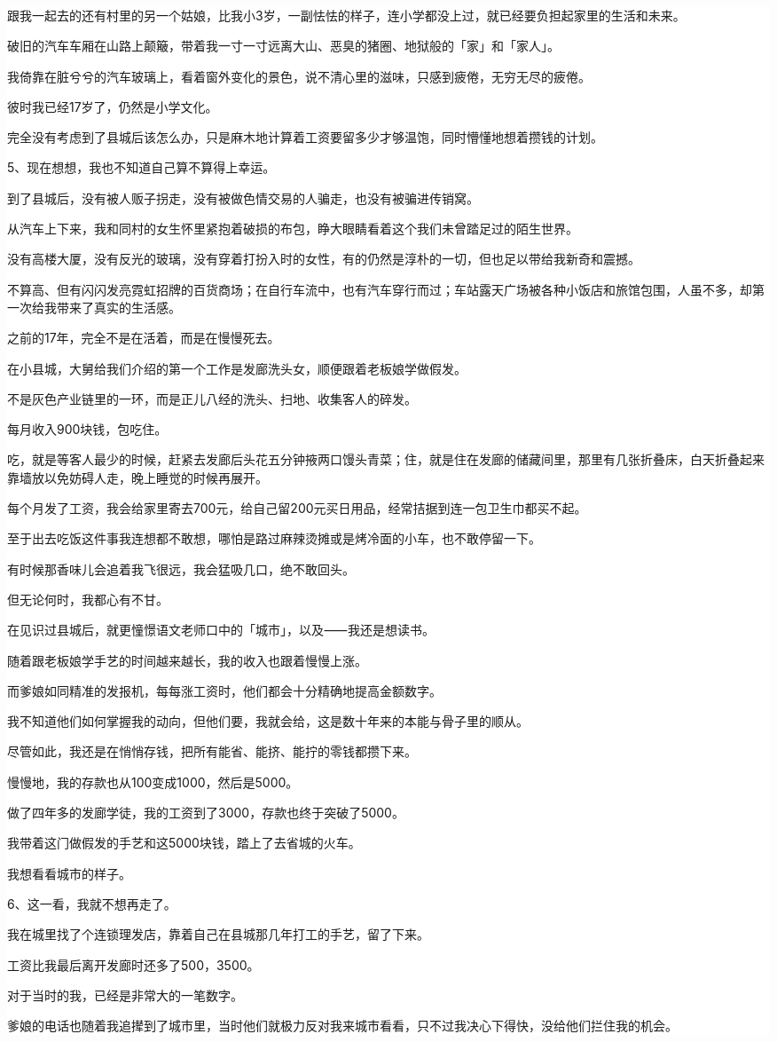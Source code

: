 跟我⼀起去的还有村⾥的另⼀个姑娘，⽐我⼩3岁，⼀副怯怯的样⼦，连⼩学都没上过，就已经要负担起家⾥的⽣活和未来。

破旧的汽⻋⻋厢在⼭路上颠簸，带着我⼀⼨⼀⼨远离⼤⼭、恶臭的猪圈、地狱般的「家」和「家⼈」。

我倚靠在脏兮兮的汽⻋玻璃上，看着窗外变化的景⾊，说不清⼼⾥的滋味，只感到疲倦，⽆穷⽆尽的疲倦。

彼时我已经17岁了，仍然是⼩学⽂化。

完全没有考虑到了县城后该怎么办，只是⿇⽊地计算着⼯资要留多少才够温饱，同时懵懂地想着攒钱的计划。

5、现在想想，我也不知道⾃⼰算不算得上幸运。

到了县城后，没有被⼈贩⼦拐⾛，没有被做⾊情交易的⼈骗⾛，也没有被骗进传销窝。

从汽⻋上下来，我和同村的⼥⽣怀⾥紧抱着破损的布包，睁⼤眼睛看着这个我们未曾踏⾜过的陌⽣世界。

没有⾼楼⼤厦，没有反光的玻璃，没有穿着打扮⼊时的⼥性，有的仍然是淳朴的⼀切，但也⾜以带给我新奇和震撼。

不算⾼、但有闪闪发亮霓虹招牌的百货商场；在⾃⾏⻋流中，也有汽⻋穿⾏⽽过；⻋站露天⼴场被各种⼩饭店和旅馆包围，⼈虽不多，却第⼀次给我带来了真实的⽣活感。

之前的17年，完全不是在活着，⽽是在慢慢死去。

在⼩县城，⼤舅给我们介绍的第⼀个⼯作是发廊洗头⼥，顺便跟着⽼板娘学做假发。

不是灰⾊产业链⾥的⼀环，⽽是正⼉⼋经的洗头、扫地、收集客⼈的碎发。

每⽉收⼊900块钱，包吃住。

吃，就是等客⼈最少的时候，赶紧去发廊后头花五分钟掖两⼝馒头⻘菜；住，就是住在发廊的储藏间⾥，那⾥有⼏张折叠床，⽩天折叠起来靠墙放以免妨碍⼈⾛，晚上睡觉的时候再展开。

每个⽉发了⼯资，我会给家⾥寄去700元，给⾃⼰留200元买⽇⽤品，经常拮据到连⼀包卫⽣⼱都买不起。

⾄于出去吃饭这件事我连想都不敢想，哪怕是路过⿇辣烫摊或是烤冷⾯的⼩⻋，也不敢停留⼀下。

有时候那⾹味⼉会追着我⻜很远，我会猛吸⼏⼝，绝不敢回头。

但⽆论何时，我都⼼有不⽢。

在⻅识过县城后，就更憧憬语⽂⽼师⼝中的「城市」，以及⸺我还是想读书。

随着跟⽼板娘学⼿艺的时间越来越⻓，我的收⼊也跟着慢慢上涨。

⽽爹娘如同精准的发报机，每每涨⼯资时，他们都会⼗分精确地提⾼⾦额数字。

我不知道他们如何掌握我的动向，但他们要，我就会给，这是数⼗年来的本能与⻣⼦⾥的顺从。

尽管如此，我还是在悄悄存钱，把所有能省、能挤、能拧的零钱都攒下来。

慢慢地，我的存款也从100变成1000，然后是5000。

做了四年多的发廊学徒，我的⼯资到了3000，存款也终于突破了5000。

我带着这⻔做假发的⼿艺和这5000块钱，踏上了去省城的⽕⻋。

我想看看城市的样⼦。

6、这⼀看，我就不想再⾛了。

我在城⾥找了个连锁理发店，靠着⾃⼰在县城那⼏年打⼯的⼿艺，留了下来。

⼯资⽐我最后离开发廊时还多了500，3500。

对于当时的我，已经是⾮常⼤的⼀笔数字。

爹娘的电话也随着我追撵到了城市⾥，当时他们就极⼒反对我来城市看看，只不过我决⼼下得快，没给他们拦住我的机会。

